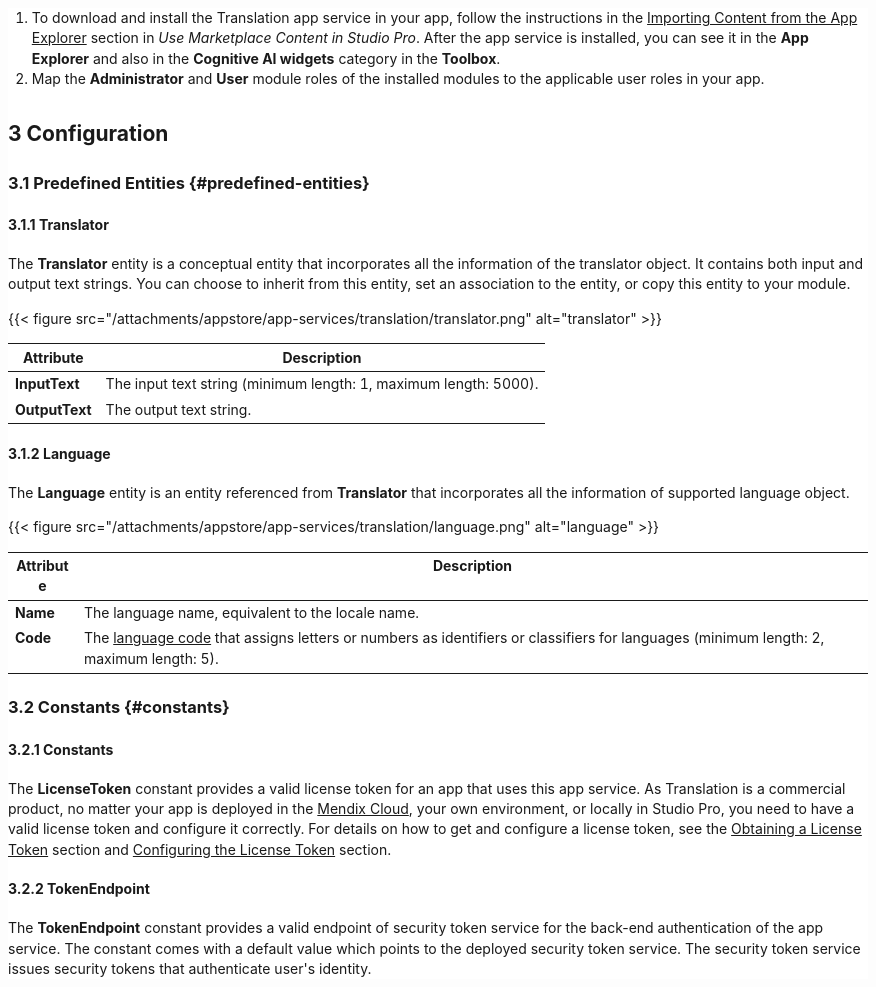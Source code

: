 1. To download and install the Translation app service in your app, follow the instructions in the [Importing Content from the App Explorer](/appstore/general/app-store-content/#import) section in *Use Marketplace Content in Studio Pro*. After the app service is installed, you can see it in the **App Explorer** and also in the **Cognitive AI widgets** category in the **Toolbox**.
2. Map the **Administrator** and **User** module roles of the installed modules to the applicable user roles in your app.

## 3 Configuration

### 3.1 Predefined Entities {#predefined-entities}

#### 3.1.1 Translator

The **Translator** entity is a conceptual entity that incorporates all the information of the translator object. It contains both input and output text strings. You can choose to inherit from this entity, set an association to the entity, or copy this entity to your module. 

{{< figure src="/attachments/appstore/app-services/translation/translator.png" alt="translator" >}}

| Attribute | Description |
| --- | --- |
| **InputText** | The input text string (minimum length: 1, maximum length: 5000). |
| **OutputText** | The output text string. |

#### 3.1.2 Language

The **Language** entity is an entity referenced from **Translator** that incorporates all the information of supported language object.

{{< figure src="/attachments/appstore/app-services/translation/language.png" alt="language" >}}

| Attribute | Description |
| --- | --- |
| **Name** | The language name, equivalent to the locale name. |
| **Code** | The [language code](#supported-languages) that assigns letters or numbers as identifiers or classifiers for languages (minimum length: 2, maximum length: 5). |

### 3.2 Constants {#constants}

#### 3.2.1 Constants

The **LicenseToken** constant provides a valid license token for an app that uses this app service. As Translation is a commercial product, no matter your app is deployed in the [Mendix Cloud](/developerportal/deploy/mendix-cloud-deploy/), your own environment, or locally in Studio Pro, you need to have a valid license token and configure it correctly. For details on how to get and configure a license token, see the [Obtaining a License Token](#obtain-license-token) section and [Configuring the License Token](#configure-license-token) section.

#### 3.2.2 TokenEndpoint

The **TokenEndpoint** constant provides a valid endpoint of security token service for the back-end authentication of the app service. The constant comes with a default value which points to the deployed security token service. The security token service issues security tokens that authenticate user's identity.
